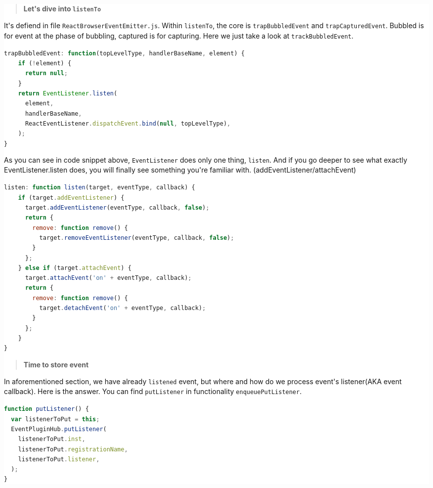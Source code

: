 > **Let's dive into `listenTo`**

It's defiend in file `ReactBrowserEventEmitter.js`. Within `listenTo`, the core is `trapBubbledEvent` and `trapCapturedEvent`. Bubbled is for event at the phase of bubbling, captured is for capturing. Here we just take a look at `trackBubbledEvent`.

````Javascript
trapBubbledEvent: function(topLevelType, handlerBaseName, element) {
    if (!element) {
      return null;
    }
    return EventListener.listen(
      element,
      handlerBaseName,
      ReactEventListener.dispatchEvent.bind(null, topLevelType),
    );
}
````

As you can see in code snippet above, `EventListener` does only one thing, `listen`. And if you go deeper to see what exactly EventListener.listen does, you will finally see something you're familiar with. (addEventListener/attachEvent)

````Javascript
listen: function listen(target, eventType, callback) {
    if (target.addEventListener) {
      target.addEventListener(eventType, callback, false);
      return {
        remove: function remove() {
          target.removeEventListener(eventType, callback, false);
        }
      };
    } else if (target.attachEvent) {
      target.attachEvent('on' + eventType, callback);
      return {
        remove: function remove() {
          target.detachEvent('on' + eventType, callback);
        }
      };
    }
}
````

> **Time to store event**

In aforementioned section, we have already `listened` event, but where and how do we process event's listener(AKA event callback). Here is the answer. You can find `putListener` in functionality `enqueuePutListener`.

````Javascript
function putListener() {
  var listenerToPut = this;
  EventPluginHub.putListener(
    listenerToPut.inst,
    listenerToPut.registrationName,
    listenerToPut.listener,
  );
}
````
